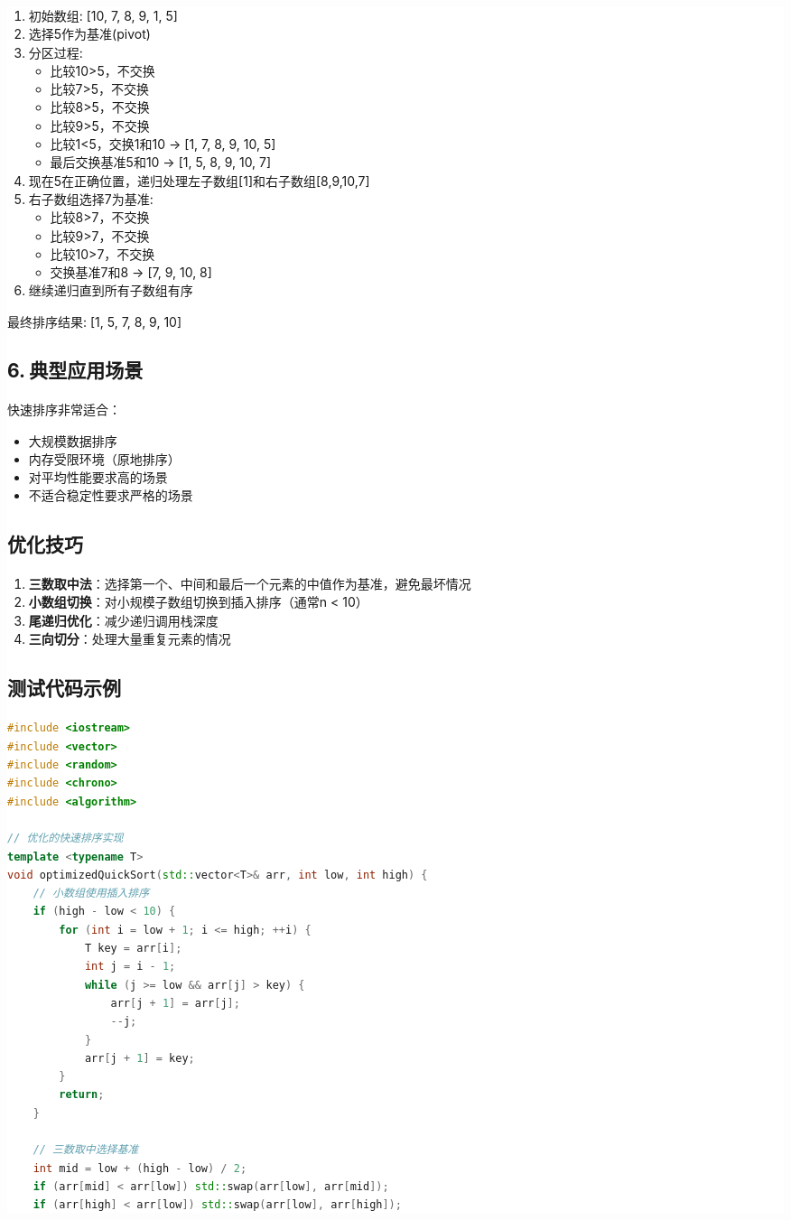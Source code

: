 1. 初始数组: [10, 7, 8, 9, 1, 5]
2. 选择5作为基准(pivot)
3. 分区过程:
   - 比较10>5，不交换
   - 比较7>5，不交换
   - 比较8>5，不交换
   - 比较9>5，不交换
   - 比较1<5，交换1和10 → [1, 7, 8, 9, 10, 5]
   - 最后交换基准5和10 → [1, 5, 8, 9, 10, 7]
4. 现在5在正确位置，递归处理左子数组[1]和右子数组[8,9,10,7]
5. 右子数组选择7为基准:
   - 比较8>7，不交换
   - 比较9>7，不交换
   - 比较10>7，不交换
   - 交换基准7和8 → [7, 9, 10, 8]
6. 继续递归直到所有子数组有序

最终排序结果: [1, 5, 7, 8, 9, 10]

## 6. 典型应用场景

快速排序非常适合：
- 大规模数据排序
- 内存受限环境（原地排序）
- 对平均性能要求高的场景
- 不适合稳定性要求严格的场景

## 优化技巧

1. **三数取中法**：选择第一个、中间和最后一个元素的中值作为基准，避免最坏情况
2. **小数组切换**：对小规模子数组切换到插入排序（通常n < 10）
3. **尾递归优化**：减少递归调用栈深度
4. **三向切分**：处理大量重复元素的情况

## 测试代码示例

```cpp
#include <iostream>
#include <vector>
#include <random>
#include <chrono>
#include <algorithm>

// 优化的快速排序实现
template <typename T>
void optimizedQuickSort(std::vector<T>& arr, int low, int high) {
    // 小数组使用插入排序
    if (high - low < 10) {
        for (int i = low + 1; i <= high; ++i) {
            T key = arr[i];
            int j = i - 1;
            while (j >= low && arr[j] > key) {
                arr[j + 1] = arr[j];
                --j;
            }
            arr[j + 1] = key;
        }
        return;
    }
    
    // 三数取中选择基准
    int mid = low + (high - low) / 2;
    if (arr[mid] < arr[low]) std::swap(arr[low], arr[mid]);
    if (arr[high] < arr[low]) std::swap(arr[low], arr[high]);
```